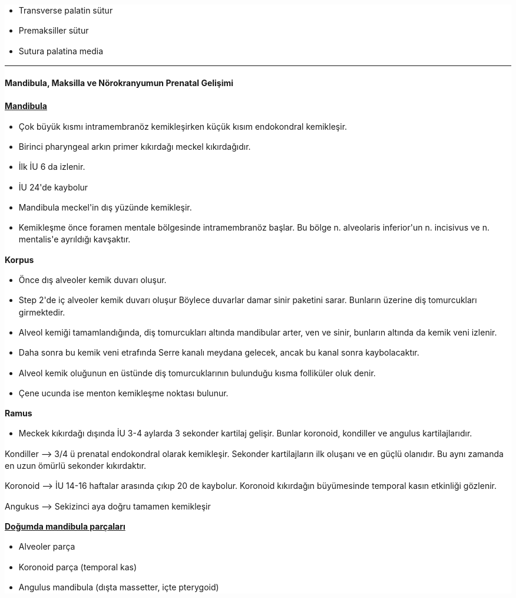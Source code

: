 - Transverse palatin sütur

- Premaksiller sütur

- Sutura palatina media

---

#### Mandibula, Maksilla ve Nörokranyumun Prenatal Gelişimi

**<u>Mandibula</u>**

- Çok büyük kısmı intramembranöz kemikleşirken küçük kısım endokondral kemikleşir.

- Birinci pharyngeal arkın primer kıkırdağı meckel kıkırdağıdır.

- İlk İU 6 da izlenir.

- İU 24'de kaybolur

- Mandibula meckel'in dış yüzünde kemikleşir.

- Kemikleşme önce foramen mentale bölgesinde intramembranöz başlar. Bu bölge n. alveolaris inferior'un n. incisivus ve n. mentalis'e ayrıldığı kavşaktır.

**Korpus**

- Önce dış alveoler kemik duvarı oluşur.

- Step 2'de iç alveoler kemik duvarı oluşur Böylece duvarlar damar sinir paketini sarar. Bunların üzerine diş tomurcukları girmektedir.

- Alveol kemiği tamamlandığında, diş tomurcukları altında mandibular arter, ven ve sinir, bunların altında da kemik veni izlenir.

- Daha sonra bu kemik veni etrafında Serre kanalı meydana gelecek, ancak bu kanal sonra kaybolacaktır.

- Alveol kemik oluğunun en üstünde diş tomurcuklarının bulunduğu kısma folliküler oluk denir.

- Çene ucunda ise menton kemikleşme noktası bulunur.

**Ramus**

- Meckek kıkırdağı dışında İU 3-4 aylarda 3 sekonder kartilaj gelişir. Bunlar koronoid, kondiller ve angulus kartilajlarıdır.

Kondiller --> 3/4 ü prenatal endokondral olarak kemikleşir. Sekonder kartilajların ilk oluşanı ve en güçlü olanıdır. Bu aynı zamanda en uzun ömürlü sekonder kıkırdaktır.

Koronoid --> İU 14-16 haftalar arasında çıkıp 20 de kaybolur. Koronoid kıkırdağın büyümesinde temporal kasın etkinliği gözlenir.

Angukus --> Sekizinci aya doğru tamamen kemikleşir

**<u>Doğumda mandibula parçaları</u>**

- Alveoler parça

- Koronoid parça (temporal kas)

- Angulus mandibula (dışta massetter, içte pterygoid)
